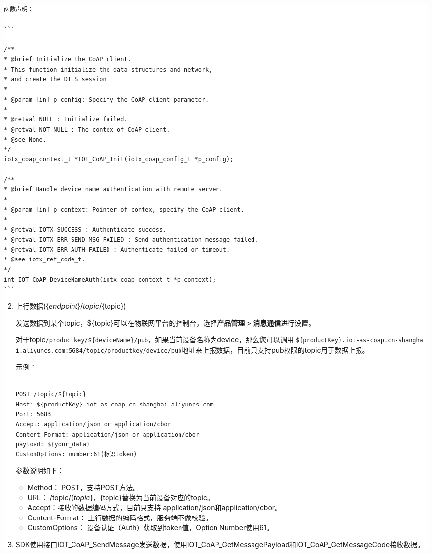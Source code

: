     函数声明：

    ```
    
    /**
    * @brief Initialize the CoAP client.
    * This function initialize the data structures and network,
    * and create the DTLS session.
    *
    * @param [in] p_config: Specify the CoAP client parameter.
    *
    * @retval NULL : Initialize failed.
    * @retval NOT_NULL : The contex of CoAP client.
    * @see None.
    */
    iotx_coap_context_t *IOT_CoAP_Init(iotx_coap_config_t *p_config);
    
    /**
    * @brief Handle device name authentication with remote server.
    *
    * @param [in] p_context: Pointer of contex, specify the CoAP client.
    *
    * @retval IOTX_SUCCESS : Authenticate success.
    * @retval IOTX_ERR_SEND_MSG_FAILED : Send authentication message failed.
    * @retval IOTX_ERR_AUTH_FAILED : Authenticate failed or timeout.
    * @see iotx_ret_code_t.
    */
    int IOT_CoAP_DeviceNameAuth(iotx_coap_context_t *p_context);
    ```

2.  上行数据\($\{endpoint\}/topic/$\{topic\}\)

    发送数据到某个topic，$\{topic\}可以在物联网平台的控制台，选择**产品管理** \> **消息通信**进行设置。

    对于topic`/productkey/${deviceName}/pub`，如果当前设备名称为device，那么您可以调用 `${productKey}.iot-as-coap.cn-shanghai.aliyuncs.com:5684/topic/productkey/device/pub`地址来上报数据，目前只支持pub权限的topic用于数据上报。

    示例：

    ```
    
    POST /topic/${topic}
    Host: ${productKey}.iot-as-coap.cn-shanghai.aliyuncs.com
    Port: 5683
    Accept: application/json or application/cbor
    Content-Format: application/json or application/cbor
    payload: ${your_data}
    CustomOptions: number:61(标识token)
    ```

    参数说明如下：

    -   Method： POST，支持POST方法。
    -   URL： /topic/$\{topic\}，$\{topic\}替换为当前设备对应的topic。
    -   Accept：接收的数据编码方式，目前只支持 application/json和application/cbor。
    -   Content-Format： 上行数据的编码格式，服务端不做校验。
    -   CustomOptions： 设备认证（Auth）获取到token值，Option Number使用61。
3.  SDK使用接口IOT\_CoAP\_SendMessage发送数据，使用IOT\_CoAP\_GetMessagePayload和IOT\_CoAP\_GetMessageCode接收数据。
